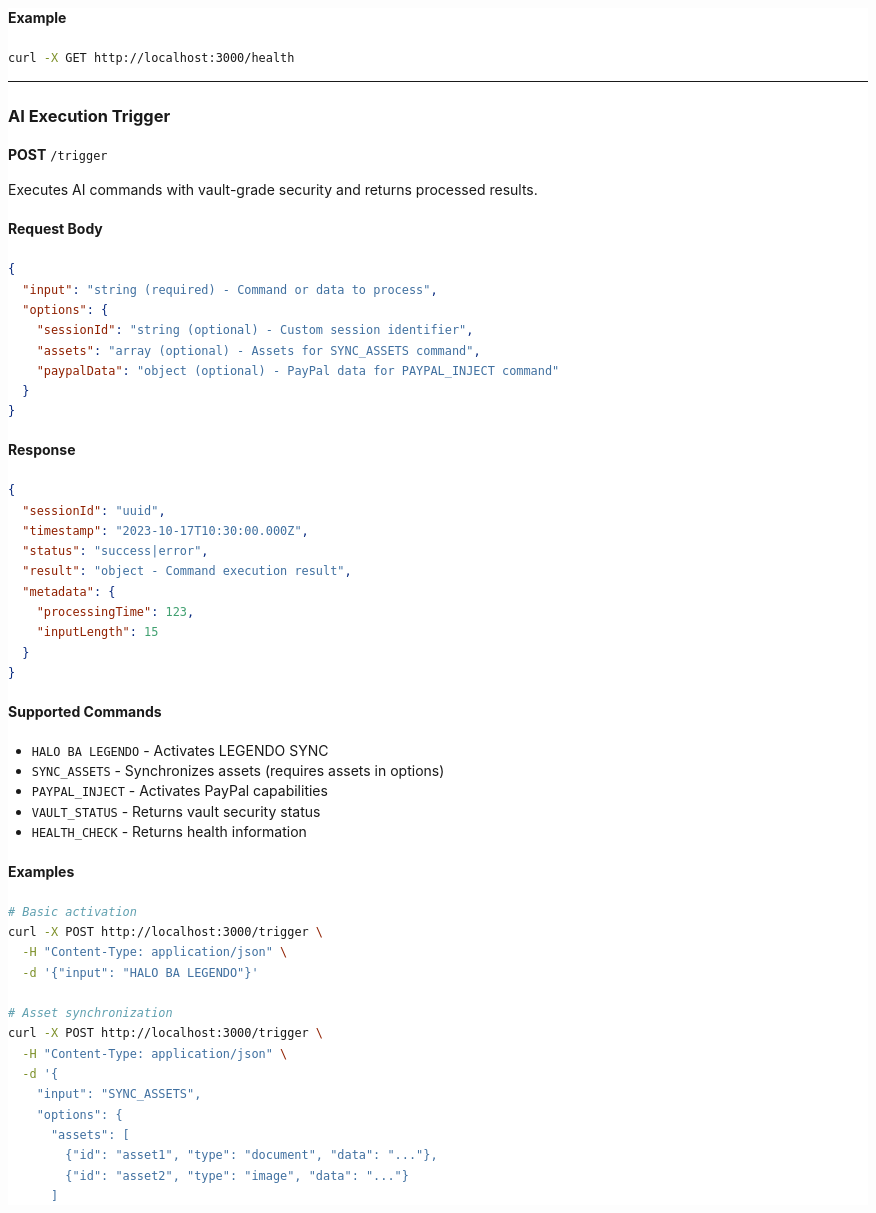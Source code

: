 #### Example

```bash
curl -X GET http://localhost:3000/health
```

---

### AI Execution Trigger

**POST** `/trigger`

Executes AI commands with vault-grade security and returns processed results.

#### Request Body

```json
{
  "input": "string (required) - Command or data to process",
  "options": {
    "sessionId": "string (optional) - Custom session identifier",
    "assets": "array (optional) - Assets for SYNC_ASSETS command",
    "paypalData": "object (optional) - PayPal data for PAYPAL_INJECT command"
  }
}
```

#### Response

```json
{
  "sessionId": "uuid",
  "timestamp": "2023-10-17T10:30:00.000Z",
  "status": "success|error",
  "result": "object - Command execution result",
  "metadata": {
    "processingTime": 123,
    "inputLength": 15
  }
}
```

#### Supported Commands

- `HALO BA LEGENDO` - Activates LEGENDO SYNC
- `SYNC_ASSETS` - Synchronizes assets (requires assets in options)
- `PAYPAL_INJECT` - Activates PayPal capabilities
- `VAULT_STATUS` - Returns vault security status
- `HEALTH_CHECK` - Returns health information

#### Examples

```bash
# Basic activation
curl -X POST http://localhost:3000/trigger \
  -H "Content-Type: application/json" \
  -d '{"input": "HALO BA LEGENDO"}'

# Asset synchronization
curl -X POST http://localhost:3000/trigger \
  -H "Content-Type: application/json" \
  -d '{
    "input": "SYNC_ASSETS",
    "options": {
      "assets": [
        {"id": "asset1", "type": "document", "data": "..."},
        {"id": "asset2", "type": "image", "data": "..."}
      ]
```
